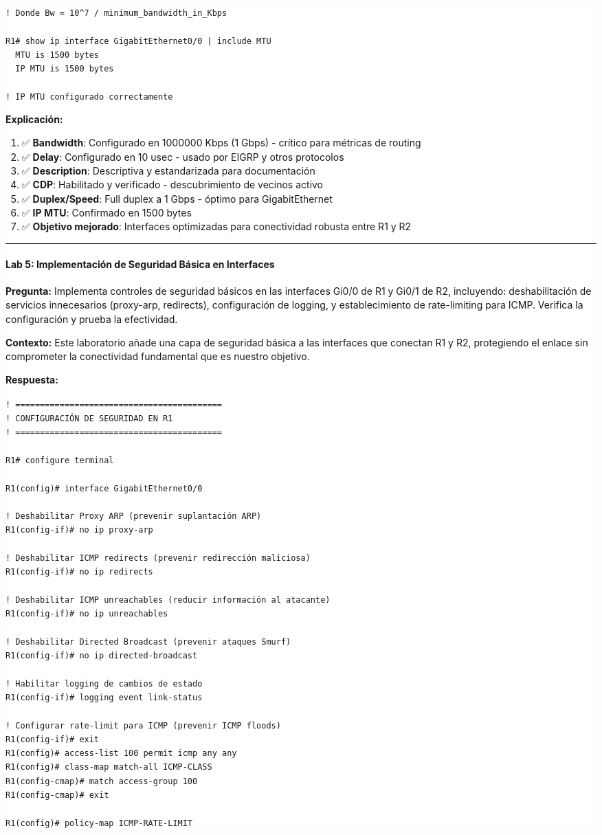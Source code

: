 ```cisco
! Donde Bw = 10^7 / minimum_bandwidth_in_Kbps

R1# show ip interface GigabitEthernet0/0 | include MTU
  MTU is 1500 bytes
  IP MTU is 1500 bytes

! IP MTU configurado correctamente
```

**Explicación:**
1. ✅ **Bandwidth**: Configurado en 1000000 Kbps (1 Gbps) - crítico para métricas de routing
2. ✅ **Delay**: Configurado en 10 usec - usado por EIGRP y otros protocolos
3. ✅ **Description**: Descriptiva y estandarizada para documentación
4. ✅ **CDP**: Habilitado y verificado - descubrimiento de vecinos activo
5. ✅ **Duplex/Speed**: Full duplex a 1 Gbps - óptimo para GigabitEthernet
6. ✅ **IP MTU**: Confirmado en 1500 bytes
7. ✅ **Objetivo mejorado**: Interfaces optimizadas para conectividad robusta entre R1 y R2

---

#### Lab 5: Implementación de Seguridad Básica en Interfaces

**Pregunta:**
Implementa controles de seguridad básicos en las interfaces Gi0/0 de R1 y Gi0/1 de R2, incluyendo: deshabilitación de servicios innecesarios (proxy-arp, redirects), configuración de logging, y establecimiento de rate-limiting para ICMP. Verifica la configuración y prueba la efectividad.

**Contexto:**
Este laboratorio añade una capa de seguridad básica a las interfaces que conectan R1 y R2, protegiendo el enlace sin comprometer la conectividad fundamental que es nuestro objetivo.

**Respuesta:**

```cisco
! ==========================================
! CONFIGURACIÓN DE SEGURIDAD EN R1
! ==========================================

R1# configure terminal

R1(config)# interface GigabitEthernet0/0

! Deshabilitar Proxy ARP (prevenir suplantación ARP)
R1(config-if)# no ip proxy-arp

! Deshabilitar ICMP redirects (prevenir redirección maliciosa)
R1(config-if)# no ip redirects

! Deshabilitar ICMP unreachables (reducir información al atacante)
R1(config-if)# no ip unreachables

! Deshabilitar Directed Broadcast (prevenir ataques Smurf)
R1(config-if)# no ip directed-broadcast

! Habilitar logging de cambios de estado
R1(config-if)# logging event link-status

! Configurar rate-limit para ICMP (prevenir ICMP floods)
R1(config-if)# exit
R1(config)# access-list 100 permit icmp any any
R1(config)# class-map match-all ICMP-CLASS
R1(config-cmap)# match access-group 100
R1(config-cmap)# exit

R1(config)# policy-map ICMP-RATE-LIMIT
```